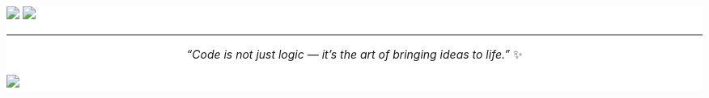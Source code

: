   <img src="https://komarev.com/ghpvc/?username=apandey-dev&color=blue&label=Profile%20Views" />
  <img src="https://img.shields.io/github/followers/apandey-dev?label=GitHub%20Followers" />
</p>

---

<p align="center">
  <i>“Code is not just logic — it’s the art of bringing ideas to life.”</i> ✨
</p>


<img width="100%" src="https://capsule-render.vercel.app/api?type=waving&color=0:0f172a,100:0ea5e9&height=180&section=footer" />
